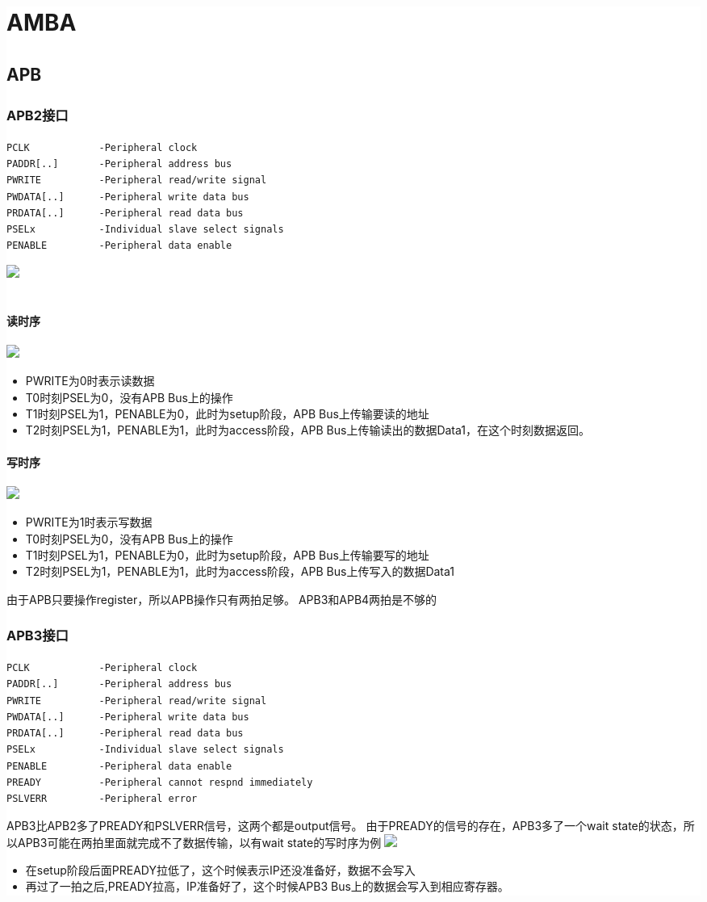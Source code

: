 # AMBA

## APB
### APB2接口
``` 
PCLK 			-Peripheral clock
PADDR[..]		-Peripheral address bus
PWRITE			-Peripheral read/write signal
PWDATA[..]		-Peripheral write data bus
PRDATA[..]		-Peripheral read data bus
PSELx			-Individual slave select signals
PENABLE			-Peripheral data enable
```
![](https://i.imgur.com/Z5KSbx0.png)
#
#### 读时序
![](https://i.imgur.com/ILOMLRV.png)
- PWRITE为0时表示读数据
- T0时刻PSEL为0，没有APB Bus上的操作
- T1时刻PSEL为1，PENABLE为0，此时为setup阶段，APB Bus上传输要读的地址
- T2时刻PSEL为1，PENABLE为1，此时为access阶段，APB Bus上传输读出的数据Data1，在这个时刻数据返回。

#### 写时序
![](https://i.imgur.com/dQxufsd.png)
- PWRITE为1时表示写数据
- T0时刻PSEL为0，没有APB Bus上的操作
- T1时刻PSEL为1，PENABLE为0，此时为setup阶段，APB Bus上传输要写的地址
- T2时刻PSEL为1，PENABLE为1，此时为access阶段，APB Bus上传写入的数据Data1

由于APB只要操作register，所以APB操作只有两拍足够。 APB3和APB4两拍是不够的

### APB3接口
``` 
PCLK 			-Peripheral clock
PADDR[..]		-Peripheral address bus
PWRITE			-Peripheral read/write signal
PWDATA[..]		-Peripheral write data bus
PRDATA[..]		-Peripheral read data bus
PSELx			-Individual slave select signals
PENABLE			-Peripheral data enable
PREADY			-Peripheral cannot respnd immediately
PSLVERR			-Peripheral error
```
APB3比APB2多了PREADY和PSLVERR信号，这两个都是output信号。 由于PREADY的信号的存在，APB3多了一个wait state的状态，所以APB3可能在两拍里面就完成不了数据传输，以有wait state的写时序为例
![](https://i.imgur.com/DxLVFcD.png)
- 在setup阶段后面PREADY拉低了，这个时候表示IP还没准备好，数据不会写入
- 再过了一拍之后,PREADY拉高，IP准备好了，这个时候APB3 Bus上的数据会写入到相应寄存器。
